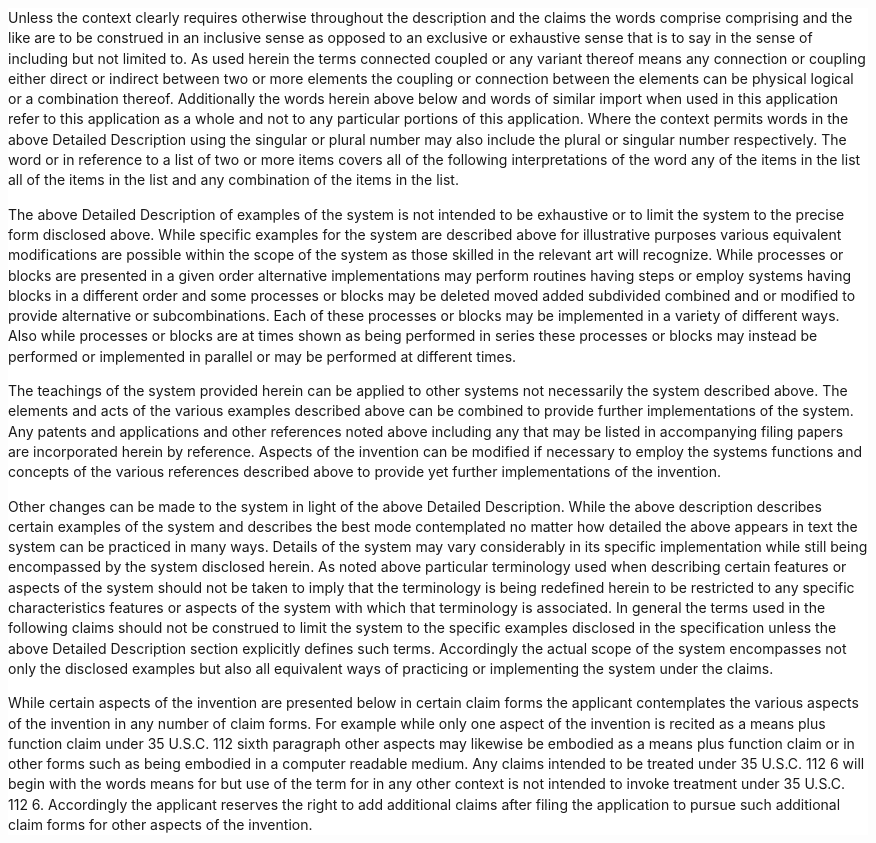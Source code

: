 Unless the context clearly requires otherwise throughout the description and the claims the words comprise comprising and the like are to be construed in an inclusive sense as opposed to an exclusive or exhaustive sense that is to say in the sense of including but not limited to. As used herein the terms connected coupled or any variant thereof means any connection or coupling either direct or indirect between two or more elements the coupling or connection between the elements can be physical logical or a combination thereof. Additionally the words herein above below and words of similar import when used in this application refer to this application as a whole and not to any particular portions of this application. Where the context permits words in the above Detailed Description using the singular or plural number may also include the plural or singular number respectively. The word or in reference to a list of two or more items covers all of the following interpretations of the word any of the items in the list all of the items in the list and any combination of the items in the list.

The above Detailed Description of examples of the system is not intended to be exhaustive or to limit the system to the precise form disclosed above. While specific examples for the system are described above for illustrative purposes various equivalent modifications are possible within the scope of the system as those skilled in the relevant art will recognize. While processes or blocks are presented in a given order alternative implementations may perform routines having steps or employ systems having blocks in a different order and some processes or blocks may be deleted moved added subdivided combined and or modified to provide alternative or subcombinations. Each of these processes or blocks may be implemented in a variety of different ways. Also while processes or blocks are at times shown as being performed in series these processes or blocks may instead be performed or implemented in parallel or may be performed at different times.

The teachings of the system provided herein can be applied to other systems not necessarily the system described above. The elements and acts of the various examples described above can be combined to provide further implementations of the system. Any patents and applications and other references noted above including any that may be listed in accompanying filing papers are incorporated herein by reference. Aspects of the invention can be modified if necessary to employ the systems functions and concepts of the various references described above to provide yet further implementations of the invention.

Other changes can be made to the system in light of the above Detailed Description. While the above description describes certain examples of the system and describes the best mode contemplated no matter how detailed the above appears in text the system can be practiced in many ways. Details of the system may vary considerably in its specific implementation while still being encompassed by the system disclosed herein. As noted above particular terminology used when describing certain features or aspects of the system should not be taken to imply that the terminology is being redefined herein to be restricted to any specific characteristics features or aspects of the system with which that terminology is associated. In general the terms used in the following claims should not be construed to limit the system to the specific examples disclosed in the specification unless the above Detailed Description section explicitly defines such terms. Accordingly the actual scope of the system encompasses not only the disclosed examples but also all equivalent ways of practicing or implementing the system under the claims.

While certain aspects of the invention are presented below in certain claim forms the applicant contemplates the various aspects of the invention in any number of claim forms. For example while only one aspect of the invention is recited as a means plus function claim under 35 U.S.C. 112 sixth paragraph other aspects may likewise be embodied as a means plus function claim or in other forms such as being embodied in a computer readable medium. Any claims intended to be treated under 35 U.S.C. 112 6 will begin with the words means for but use of the term for in any other context is not intended to invoke treatment under 35 U.S.C. 112 6. Accordingly the applicant reserves the right to add additional claims after filing the application to pursue such additional claim forms for other aspects of the invention.

